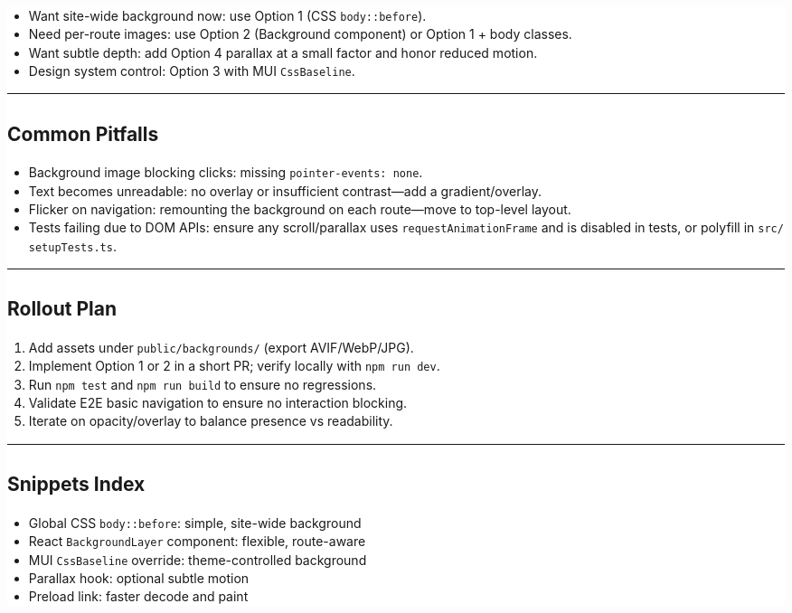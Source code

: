 - Want site-wide background now: use Option 1 (CSS `body::before`).
- Need per-route images: use Option 2 (Background component) or Option 1 + body classes.
- Want subtle depth: add Option 4 parallax at a small factor and honor reduced motion.
- Design system control: Option 3 with MUI `CssBaseline`.

---

## Common Pitfalls

- Background image blocking clicks: missing `pointer-events: none`.
- Text becomes unreadable: no overlay or insufficient contrast—add a gradient/overlay.
- Flicker on navigation: remounting the background on each route—move to top-level layout.
- Tests failing due to DOM APIs: ensure any scroll/parallax uses `requestAnimationFrame` and is disabled in tests, or polyfill in `src/setupTests.ts`.

---

## Rollout Plan

1) Add assets under `public/backgrounds/` (export AVIF/WebP/JPG).
2) Implement Option 1 or 2 in a short PR; verify locally with `npm run dev`.
3) Run `npm test` and `npm run build` to ensure no regressions.
4) Validate E2E basic navigation to ensure no interaction blocking.
5) Iterate on opacity/overlay to balance presence vs readability.

---

## Snippets Index

- Global CSS `body::before`: simple, site-wide background
- React `BackgroundLayer` component: flexible, route-aware
- MUI `CssBaseline` override: theme-controlled background
- Parallax hook: optional subtle motion
- Preload link: faster decode and paint

